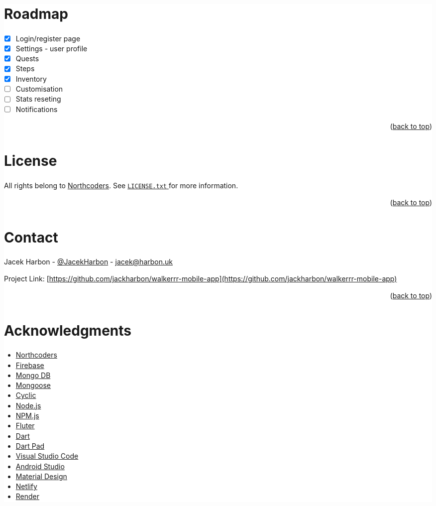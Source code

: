 
# Roadmap

-  [x] Login/register page
-  [x] Settings - user profile
-  [x] Quests
-  [x] Steps
-  [x] Inventory
-  [ ] Customisation
-  [ ] Stats reseting
-  [ ] Notifications

<p align="right">(<a href="#readme-top">back to top</a>)</p>



# License

All rights belong to [Northcoders](http://northcoders.com). See <a href="https://github.com/jackharbon/walkerrr-mobile-app/blob/main/LICENSE">`LICENSE.txt` </a> for more information.

<p align="right">(<a href="#readme-top">back to top</a>)</p>



# Contact

Jacek Harbon - [@JacekHarbon](https://twitter.com/JacekHarbon) - jacek@harbon.uk

Project Link: [https://github.com/jackharbon/walkerrr-mobile-app](https://github.com/jackharbon/walkerrr-mobile-app)

<p align="right">(<a href="#readme-top">back to top</a>)</p>



# Acknowledgments

-  [Northcoders](https://northcoders.com)
-  [Firebase](https://firebase.google.com/docs/auth)
-  [Mongo DB](https://www.mongodb.com/docs/drivers/node/current/)
-  [Mongoose](https://mongoosejs.com/docs/index.html)
-  [Cyclic](https://www.cyclic.sh/)
-  [Node.js](https://nodejs.org/en/)
-  [NPM.js](https://www.npmjs.com/)
-  [Fluter](https://flutter.dev/)
-  [Dart](https://dart.dev/guides/language/language-tour)
-  [Dart Pad](https://www.dartpad.dev/?)
-  [Visual Studio Code](https://code.visualstudio.com/)
-  [Android Studio](https://developer.android.com/studio)
-  [Material Design](https://m3.material.io/)
-  [Netlify](https://app.netlify.com/signup/start)
-  [Render](https://render.com/)


[contributors-shield]: https://img.shields.io/github/contributors/jackharbon/walkerrr-mobile-app.svg?style=for-the-badge
[contributors-url]: https://github.com/jackharbon/walkerrr-mobile-app/graphs/contributors
[forks-shield]: https://img.shields.io/github/forks/jackharbon/walkerrr-mobile-app.svg?style=for-the-badge
[forks-url]: https://github.com/jackharbon/walkerrr-mobile-app/network/members
[stars-shield]: https://img.shields.io/github/stars/jackharbon/walkerrr-mobile-app.svg?style=for-the-badge
[stars-url]: https://github.com/jackharbon/walkerrr-mobile-app/stargazers
[issues-shield]: https://img.shields.io/github/issues/jackharbon/walkerrr-mobile-app.svg?style=for-the-badge
[issues-url]: https://github.com/jackharbon/walkerrr-mobile-app/issues
[license-shield]: https://img.shields.io/github/license/jackharbon/walkerrr-mobile-app.svg?style=for-the-badge
[license-url]: https://github.com/jackharbon/walkerrr-mobile-app/blob/master/LICENSE.txt
[linkedin-shield]: https://img.shields.io/badge/-LinkedIn-black.svg?style=for-the-badge&logo=linkedin&colorB=555
[linkedin-url]: https://www.linkedin.com/in/jgharbon/
[product-screenshot]: images/screenshot.png
[figma.com]: https://img.shields.io/badge/figma-e04a34?style=for-the-badge&logo=figma&logoColor=white
[figma-url]: https://figma.com/
[github.com]: https://img.shields.io/badge/GitHub-000000?style=for-the-badge&logo=github&logoColor=white
[github-url]: https://github.com/
[flutter.dev]: https://img.shields.io/badge/flutter-1A1744?style=for-the-badge&logo=flutter&logoColor=45C9FA
[flutter-url]: https://flutter.dev
[dart.dev]: https://img.shields.io/badge/dart-838383?style=for-the-badge&logo=dart&logoColor=055A9D
[dart-url]: https://dart.dev
[firebase.com]: https://img.shields.io/badge/firebase-039BE6?style=for-the-badge&logo=firebase&logoColor=FFA611
[firebase-url]: https://firebase.com/
[mongodb.com]: https://img.shields.io/badge/Mongodb-3F2C1B?style=for-the-badge&logo=mongodb&logoColor=62AC53
[mongodb-url]: https://mongodb.com/
[mongoose.com]: https://img.shields.io/badge/mongoose-880000?style=for-the-badge&logo=mongoose&logoColor=white
[mongoose-url]: https://mongoose.com/
[nodejs.org]: https://img.shields.io/badge/node.js-7EBB00?style=for-the-badge&logo=nodedotjs&logoColor=313429
[nodejs-url]: https://nodejs.org/
[visualstudiocode]: https://img.shields.io/badge/visualstudio-3CA4EA?style=for-the-badge&logo=visualstudio&logoColor=white
[visualstudiocode-url]: https://code.visualstudio.com
[slack.com]: https://img.shields.io/badge/slack-E5AC2B?style=for-the-badge&logo=slack&logoColor=D91C57
[slack-url]: https://slack.com
